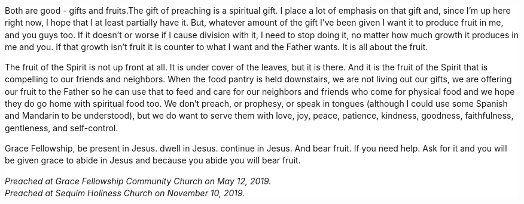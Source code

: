 Both are good - gifts and fruits.The gift of preaching is a spiritual gift. I place a lot of emphasis on that gift and, since I’m up here right now, I hope that I at least partially have it. But, whatever amount of the gift I’ve been given I want it to produce fruit in me, and you guys too. If it doesn’t or worse if I cause division with it, I need to stop doing it, no matter how much growth it produces in me and you. If that growth isn’t fruit it is counter to what I want and the Father wants. It is all about the fruit.

The fruit of the Spirit is not up front at all. It is under cover of the leaves, but it is there. And it is the fruit of the Spirit that is compelling to our friends and neighbors. When the food pantry is held downstairs, we are not living out our gifts, we are offering our fruit to the Father so he can use that to feed and care for our neighbors and friends who come for physical food and we hope they do go home with spiritual food too. We don’t preach, or prophesy, or speak in tongues (although I could use some Spanish and Mandarin to be understood), but we do want to serve them with love, joy, peace, patience, kindness, goodness, faithfulness, gentleness, and self-control.

Grace Fellowship, be present in Jesus. dwell in Jesus. continue in Jesus. And bear fruit. If you need help. Ask for it and you will be given grace to abide in Jesus and because you abide you will bear fruit.

*Preached at Grace Fellowship Community Church on May 12, 2019.*  
*Preached at Sequim Holiness Church on November 10, 2019.*

